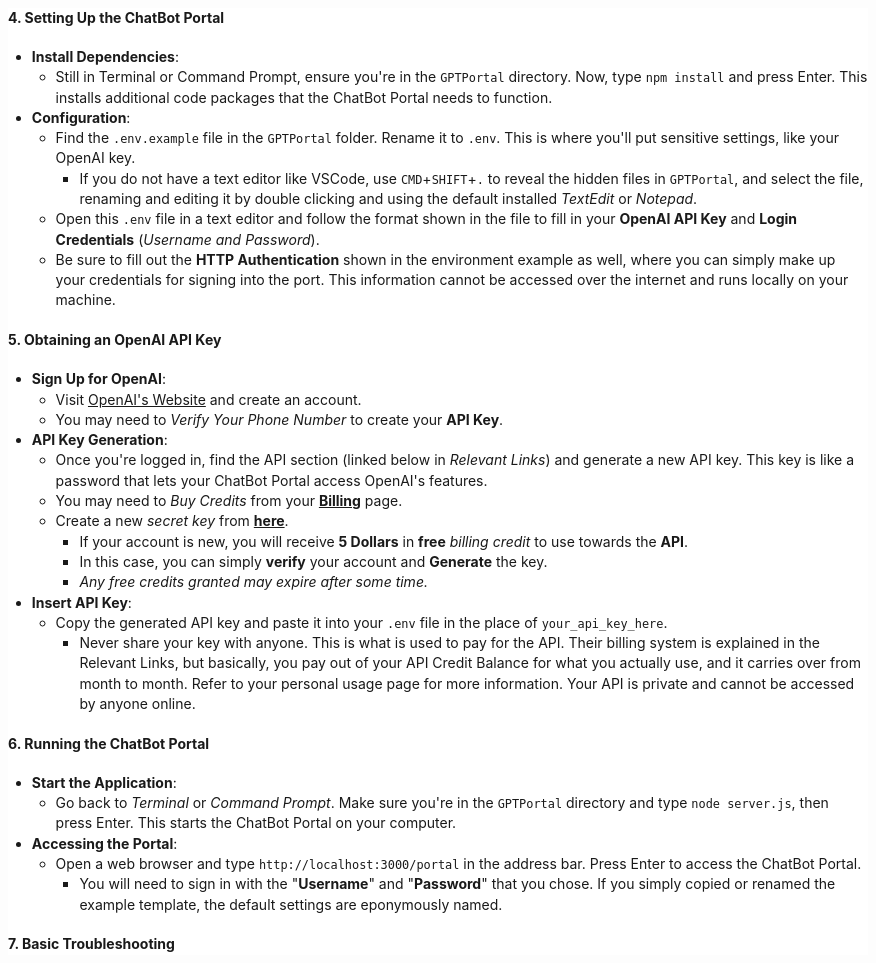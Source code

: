 #### 4. **Setting Up the ChatBot Portal**

- **Install Dependencies**:
  - Still in Terminal or Command Prompt, ensure you're in the `GPTPortal` directory. Now, type `npm install` and press Enter. This installs additional code packages that the ChatBot Portal needs to function.
- **Configuration**:
  - Find the `.env.example` file in the `GPTPortal` folder. Rename it to `.env`. This is where you'll put sensitive settings, like your OpenAI key.
    - If you do not have a text editor like VSCode, use `CMD`+`SHIFT`+`.` to reveal the hidden files in `GPTPortal`, and select the file, renaming and editing it by double clicking and using the default installed *TextEdit* or *Notepad*.
  - Open this `.env` file in a text editor and follow the format shown in the file to fill in your **OpenAI API Key** and **Login Credentials** (*Username and Password*).
  - Be sure to fill out the **HTTP Authentication** shown in the environment example as well, where you can simply make up your credentials for signing into the port. This information cannot be accessed over the internet and runs locally on your machine.

#### 5. **Obtaining an OpenAI API Key**

- **Sign Up for OpenAI**:
  - Visit [OpenAI's Website](https://openai.com/) and create an account.
  - You may need to *Verify Your Phone Number* to create your **API Key**.
- **API Key Generation**:
  - Once you're logged in, find the API section (linked below in *Relevant Links*) and generate a new API key. This key is like a password that lets your ChatBot Portal access OpenAI's features.
  - You may need to *Buy Credits* from your [**Billing**](https://platform.openai.com/account/billing/overview) page.
  - Create a new *secret key* from [**here**](https://platform.openai.com/api-keys).
    - If your account is new, you will receive **5 Dollars** in **free** *billing credit* to use towards the **API**.
    - In this case, you can simply **verify** your account and **Generate** the key.
    - *Any free credits granted may expire after some time.*
- **Insert API Key**:
  - Copy the generated API key and paste it into your `.env` file in the place of `your_api_key_here`.
    - Never share your key with anyone. This is what is used to pay for the API. Their billing system is explained in the Relevant Links, but basically, you pay out of your API Credit Balance for what you actually use, and it carries over from month to month. Refer to your personal usage page for more information. Your API is private and cannot be accessed by anyone online.

#### 6. **Running the ChatBot Portal**

- **Start the Application**:
  - Go back to *Terminal* or *Command Prompt*. Make sure you're in the `GPTPortal` directory and type `node server.js`, then press Enter. This starts the ChatBot Portal on your computer.
- **Accessing the Portal**:
  - Open a web browser and type `http://localhost:3000/portal` in the address bar. Press Enter to access the ChatBot Portal.
    - You will need to sign in with the "**Username**" and "**Password**" that you chose. If you simply copied or renamed the example template, the default settings are eponymously named.

#### 7. **Basic Troubleshooting**
